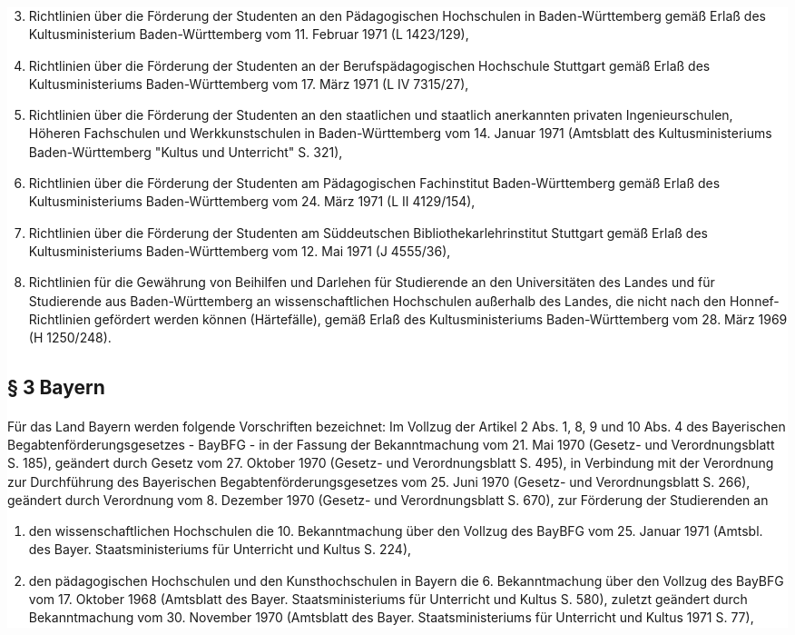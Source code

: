 
3.  Richtlinien über die Förderung der Studenten an den Pädagogischen
    Hochschulen in Baden-Württemberg gemäß Erlaß des Kultusministerium
    Baden-Württemberg vom 11. Februar 1971 (L 1423/129),


4.  Richtlinien über die Förderung der Studenten an der
    Berufspädagogischen Hochschule Stuttgart gemäß Erlaß des
    Kultusministeriums Baden-Württemberg vom 17. März 1971 (L IV 7315/27),


5.  Richtlinien über die Förderung der Studenten an den staatlichen und
    staatlich anerkannten privaten Ingenieurschulen, Höheren Fachschulen
    und Werkkunstschulen in Baden-Württemberg vom 14. Januar 1971
    (Amtsblatt des Kultusministeriums Baden-Württemberg "Kultus und
    Unterricht" S. 321),


6.  Richtlinien über die Förderung der Studenten am Pädagogischen
    Fachinstitut Baden-Württemberg gemäß Erlaß des Kultusministeriums
    Baden-Württemberg vom 24. März 1971 (L II 4129/154),


7.  Richtlinien über die Förderung der Studenten am Süddeutschen
    Bibliothekarlehrinstitut Stuttgart gemäß Erlaß des Kultusministeriums
    Baden-Württemberg vom 12. Mai 1971 (J 4555/36),


8.  Richtlinien für die Gewährung von Beihilfen und Darlehen für
    Studierende an den Universitäten des Landes und für Studierende aus
    Baden-Württemberg an wissenschaftlichen Hochschulen außerhalb des
    Landes, die nicht nach den Honnef-Richtlinien gefördert werden können
    (Härtefälle), gemäß Erlaß des Kultusministeriums Baden-Württemberg vom
    28\. März 1969 (H 1250/248).





## § 3 Bayern

Für das Land Bayern werden folgende Vorschriften bezeichnet:
Im Vollzug der Artikel 2 Abs. 1, 8, 9 und 10 Abs. 4 des Bayerischen
Begabtenförderungsgesetzes - BayBFG - in der Fassung der
Bekanntmachung vom 21. Mai 1970 (Gesetz- und Verordnungsblatt S. 185),
geändert durch Gesetz vom 27. Oktober 1970 (Gesetz- und
Verordnungsblatt S. 495), in Verbindung mit der Verordnung zur
Durchführung des Bayerischen Begabtenförderungsgesetzes vom 25. Juni
1970 (Gesetz- und Verordnungsblatt S. 266), geändert durch Verordnung
vom 8. Dezember 1970 (Gesetz- und Verordnungsblatt S. 670), zur
Förderung der Studierenden an

1.  den wissenschaftlichen Hochschulen die 10. Bekanntmachung über den
    Vollzug des BayBFG vom 25. Januar 1971 (Amtsbl. des Bayer.
    Staatsministeriums für Unterricht und Kultus S. 224),


2.  den pädagogischen Hochschulen und den Kunsthochschulen in Bayern die
    6\. Bekanntmachung über den Vollzug des BayBFG vom 17. Oktober 1968
    (Amtsblatt des Bayer. Staatsministeriums für Unterricht und Kultus S.
    580), zuletzt geändert durch Bekanntmachung vom 30. November 1970
    (Amtsblatt des Bayer. Staatsministeriums für Unterricht und Kultus
    1971 S. 77),
